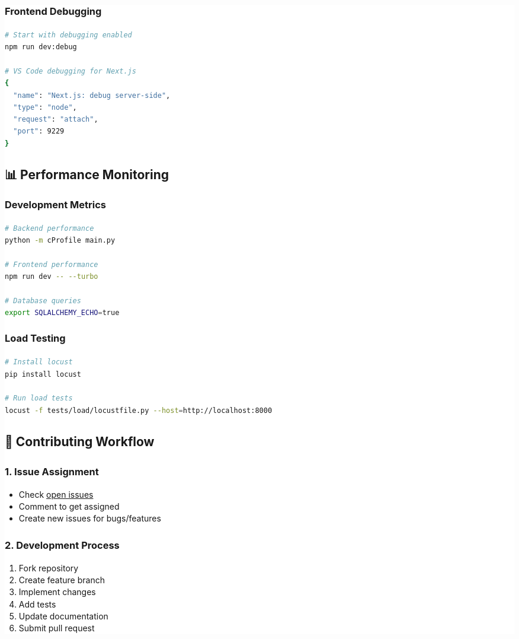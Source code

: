 ### Frontend Debugging
```bash
# Start with debugging enabled
npm run dev:debug

# VS Code debugging for Next.js
{
  "name": "Next.js: debug server-side",
  "type": "node",
  "request": "attach",
  "port": 9229
}
```

## 📊 Performance Monitoring

### Development Metrics
```bash
# Backend performance
python -m cProfile main.py

# Frontend performance
npm run dev -- --turbo

# Database queries
export SQLALCHEMY_ECHO=true
```

### Load Testing
```bash
# Install locust
pip install locust

# Run load tests
locust -f tests/load/locustfile.py --host=http://localhost:8000
```

## 🤝 Contributing Workflow

### 1. Issue Assignment
- Check [open issues](https://github.com/lamassu-labs/treasury-command-center/issues)
- Comment to get assigned
- Create new issues for bugs/features

### 2. Development Process
1. Fork repository
2. Create feature branch
3. Implement changes
4. Add tests
5. Update documentation
6. Submit pull request
